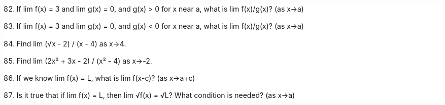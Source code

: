 82. If lim f(x) = 3 and lim g(x) = 0, and g(x) > 0 for x near a, what is lim f(x)/g(x)? (as x→a)

83. If lim f(x) = 3 and lim g(x) = 0, and g(x) < 0 for x near a, what is lim f(x)/g(x)? (as x→a)

84. Find lim (√x - 2) / (x - 4) as x→4.

85. Find lim (2x² + 3x - 2) / (x² - 4) as x→-2.

86. If we know lim f(x) = L, what is lim f(x-c)? (as x→a+c)

87. Is it true that if lim f(x) = L, then lim √f(x) = √L? What condition is needed? (as x→a)